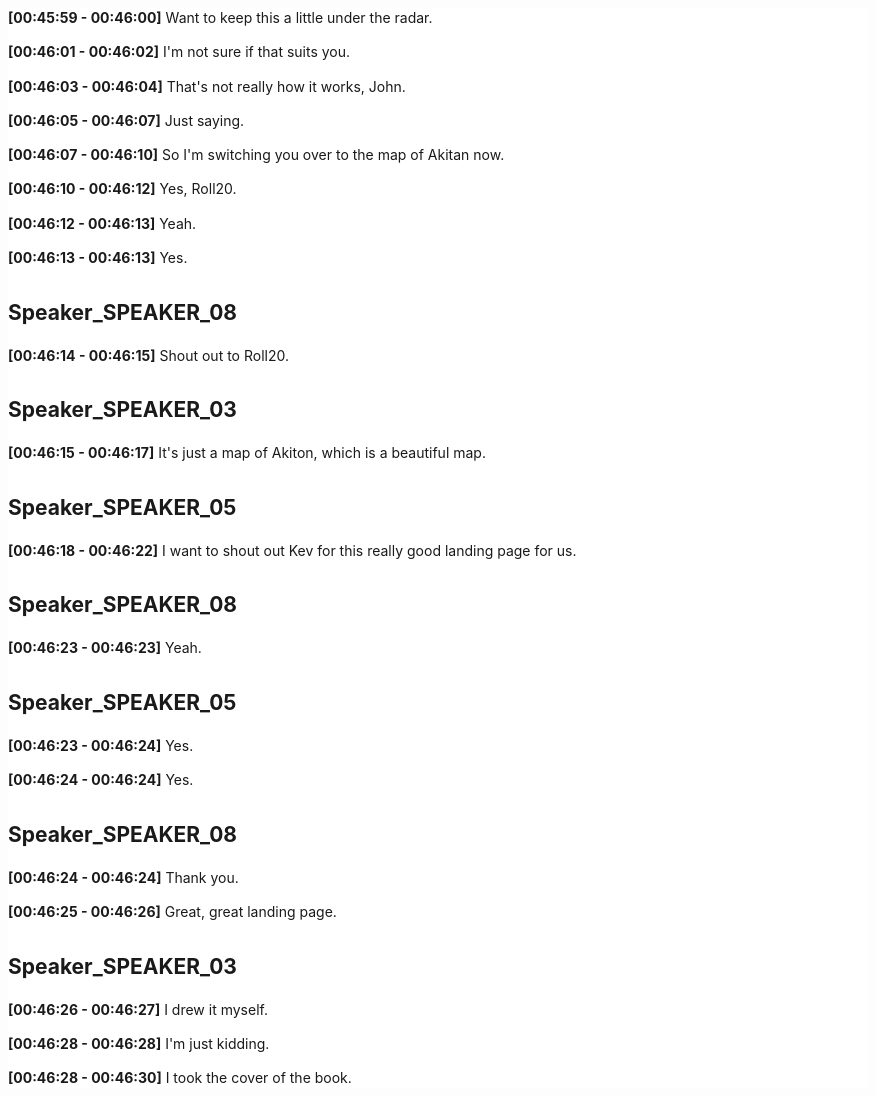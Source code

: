 **[00:45:59 - 00:46:00]** Want to keep this a little under the radar.

**[00:46:01 - 00:46:02]** I'm not sure if that suits you.

**[00:46:03 - 00:46:04]** That's not really how it works, John.

**[00:46:05 - 00:46:07]** Just saying.

**[00:46:07 - 00:46:10]** So I'm switching you over to the map of Akitan now.

**[00:46:10 - 00:46:12]** Yes, Roll20.

**[00:46:12 - 00:46:13]** Yeah.

**[00:46:13 - 00:46:13]** Yes.


## Speaker_SPEAKER_08

**[00:46:14 - 00:46:15]** Shout out to Roll20.


## Speaker_SPEAKER_03

**[00:46:15 - 00:46:17]** It's just a map of Akiton, which is a beautiful map.


## Speaker_SPEAKER_05

**[00:46:18 - 00:46:22]** I want to shout out Kev for this really good landing page for us.


## Speaker_SPEAKER_08

**[00:46:23 - 00:46:23]** Yeah.


## Speaker_SPEAKER_05

**[00:46:23 - 00:46:24]** Yes.

**[00:46:24 - 00:46:24]** Yes.


## Speaker_SPEAKER_08

**[00:46:24 - 00:46:24]** Thank you.

**[00:46:25 - 00:46:26]** Great, great landing page.


## Speaker_SPEAKER_03

**[00:46:26 - 00:46:27]** I drew it myself.

**[00:46:28 - 00:46:28]** I'm just kidding.

**[00:46:28 - 00:46:30]** I took the cover of the book.
